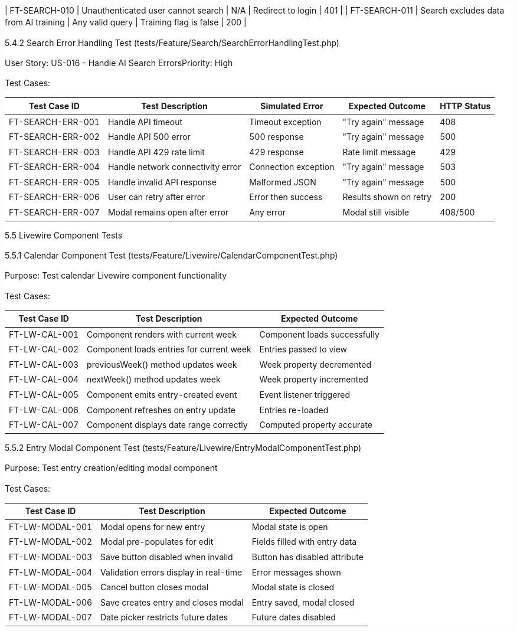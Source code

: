 | FT-SEARCH-010 | Unauthenticated user cannot search       | N/A                          | Redirect to login             | 401         |
| FT-SEARCH-011 | Search excludes data from AI training    | Any valid query              | Training flag is false        | 200         |

5.4.2 Search Error Handling Test (tests/Feature/Search/SearchErrorHandlingTest.php)

User Story: US-016 - Handle AI Search ErrorsPriority: High

Test Cases:

| Test Case ID      | Test Description                  | Simulated Error      | Expected Outcome       | HTTP Status |
  |-------------------|-----------------------------------|----------------------|------------------------|-------------|
| FT-SEARCH-ERR-001 | Handle API timeout                | Timeout exception    | "Try again" message    | 408         |
| FT-SEARCH-ERR-002 | Handle API 500 error              | 500 response         | "Try again" message    | 500         |
| FT-SEARCH-ERR-003 | Handle API 429 rate limit         | 429 response         | Rate limit message     | 429         |
| FT-SEARCH-ERR-004 | Handle network connectivity error | Connection exception | "Try again" message    | 503         |
| FT-SEARCH-ERR-005 | Handle invalid API response       | Malformed JSON       | "Try again" message    | 500         |
| FT-SEARCH-ERR-006 | User can retry after error        | Error then success   | Results shown on retry | 200         |
| FT-SEARCH-ERR-007 | Modal remains open after error    | Any error            | Modal still visible    | 408/500     |

5.5 Livewire Component Tests

5.5.1 Calendar Component Test (tests/Feature/Livewire/CalendarComponentTest.php)

Purpose: Test calendar Livewire component functionality

Test Cases:

| Test Case ID  | Test Description                         | Expected Outcome             |
  |---------------|------------------------------------------|------------------------------|
| FT-LW-CAL-001 | Component renders with current week      | Component loads successfully |
| FT-LW-CAL-002 | Component loads entries for current week | Entries passed to view       |
| FT-LW-CAL-003 | previousWeek() method updates week       | Week property decremented    |
| FT-LW-CAL-004 | nextWeek() method updates week           | Week property incremented    |
| FT-LW-CAL-005 | Component emits entry-created event      | Event listener triggered     |
| FT-LW-CAL-006 | Component refreshes on entry update      | Entries re-loaded            |
| FT-LW-CAL-007 | Component displays date range correctly  | Computed property accurate   |

5.5.2 Entry Modal Component Test (tests/Feature/Livewire/EntryModalComponentTest.php)

Purpose: Test entry creation/editing modal component

Test Cases:

| Test Case ID    | Test Description                       | Expected Outcome              |
  |-----------------|----------------------------------------|-------------------------------|
| FT-LW-MODAL-001 | Modal opens for new entry              | Modal state is open           |
| FT-LW-MODAL-002 | Modal pre-populates for edit           | Fields filled with entry data |
| FT-LW-MODAL-003 | Save button disabled when invalid      | Button has disabled attribute |
| FT-LW-MODAL-004 | Validation errors display in real-time | Error messages shown          |
| FT-LW-MODAL-005 | Cancel button closes modal             | Modal state is closed         |
| FT-LW-MODAL-006 | Save creates entry and closes modal    | Entry saved, modal closed     |
| FT-LW-MODAL-007 | Date picker restricts future dates     | Future dates disabled         |
